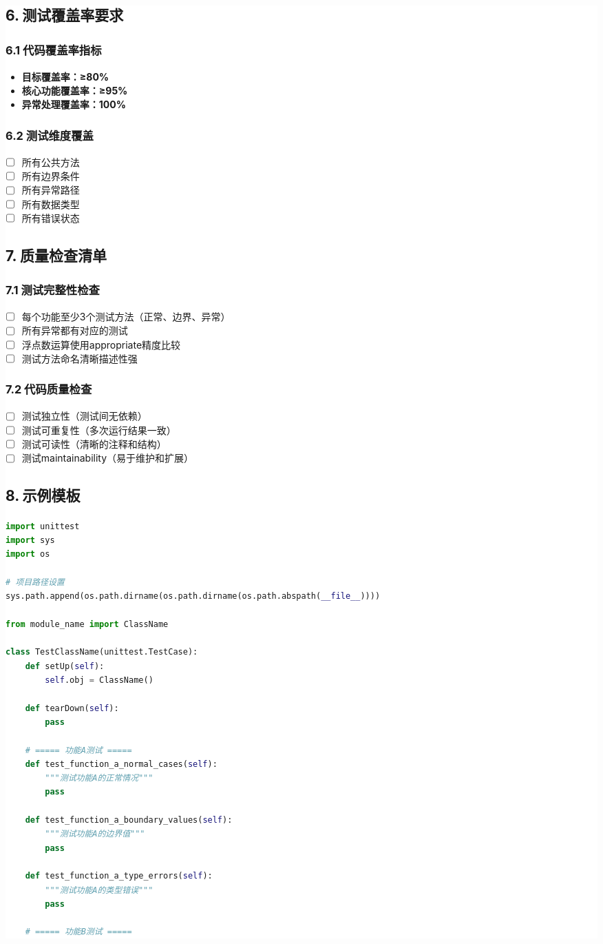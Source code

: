 ## 6. 测试覆盖率要求

### 6.1 代码覆盖率指标
- **目标覆盖率：≥80%**
- **核心功能覆盖率：≥95%**
- **异常处理覆盖率：100%**

### 6.2 测试维度覆盖
- [ ] 所有公共方法
- [ ] 所有边界条件
- [ ] 所有异常路径
- [ ] 所有数据类型
- [ ] 所有错误状态

## 7. 质量检查清单

### 7.1 测试完整性检查
- [ ] 每个功能至少3个测试方法（正常、边界、异常）
- [ ] 所有异常都有对应的测试
- [ ] 浮点数运算使用appropriate精度比较
- [ ] 测试方法命名清晰描述性强

### 7.2 代码质量检查
- [ ] 测试独立性（测试间无依赖）
- [ ] 测试可重复性（多次运行结果一致）
- [ ] 测试可读性（清晰的注释和结构）
- [ ] 测试maintainability（易于维护和扩展）

## 8. 示例模板

```python
import unittest
import sys
import os

# 项目路径设置
sys.path.append(os.path.dirname(os.path.dirname(os.path.abspath(__file__))))

from module_name import ClassName

class TestClassName(unittest.TestCase):
    def setUp(self):
        self.obj = ClassName()

    def tearDown(self):
        pass

    # ===== 功能A测试 =====
    def test_function_a_normal_cases(self):
        """测试功能A的正常情况"""
        pass

    def test_function_a_boundary_values(self):
        """测试功能A的边界值"""
        pass

    def test_function_a_type_errors(self):
        """测试功能A的类型错误"""
        pass

    # ===== 功能B测试 =====
```